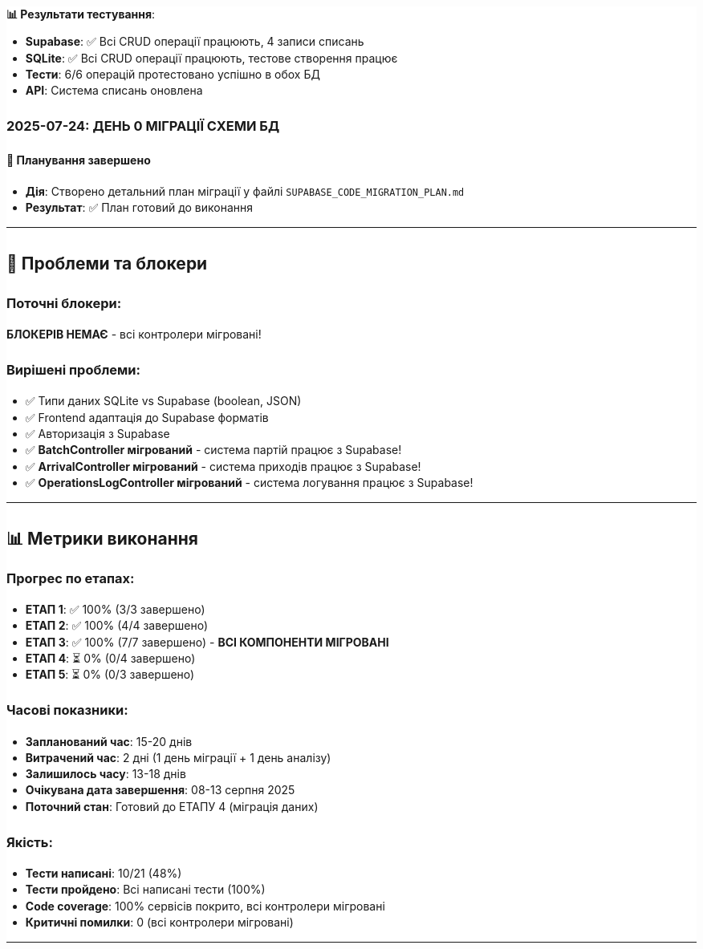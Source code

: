 **📊 Результати тестування**:
- **Supabase**: ✅ Всі CRUD операції працюють, 4 записи списань
- **SQLite**: ✅ Всі CRUD операції працюють, тестове створення працює
- **Тести**: 6/6 операцій протестовано успішно в обох БД
- **API**: Система списань оновлена

### 2025-07-24: ДЕНЬ 0 МІГРАЦІЇ СХЕМИ БД

#### 🎯 Планування завершено
- **Дія**: Створено детальний план міграції у файлі `SUPABASE_CODE_MIGRATION_PLAN.md`
- **Результат**: ✅ План готовий до виконання

---

## 🚨 Проблеми та блокери

### Поточні блокери:
**БЛОКЕРІВ НЕМАЄ** - всі контролери мігровані!

### Вирішені проблеми:
- ✅ Типи даних SQLite vs Supabase (boolean, JSON)
- ✅ Frontend адаптація до Supabase форматів
- ✅ Авторизація з Supabase
- ✅ **BatchController мігрований** - система партій працює з Supabase!
- ✅ **ArrivalController мігрований** - система приходів працює з Supabase!
- ✅ **OperationsLogController мігрований** - система логування працює з Supabase!

---

## 📊 Метрики виконання

### Прогрес по етапах:
- **ЕТАП 1**: ✅ 100% (3/3 завершено)
- **ЕТАП 2**: ✅ 100% (4/4 завершено)  
- **ЕТАП 3**: ✅ 100% (7/7 завершено) - **ВСІ КОМПОНЕНТИ МІГРОВАНІ**
- **ЕТАП 4**: ⏳ 0% (0/4 завершено)
- **ЕТАП 5**: ⏳ 0% (0/3 завершено)

### Часові показники:
- **Запланований час**: 15-20 днів
- **Витрачений час**: 2 дні (1 день міграції + 1 день аналізу)
- **Залишилось часу**: 13-18 днів
- **Очікувана дата завершення**: 08-13 серпня 2025
- **Поточний стан**: Готовий до ЕТАПУ 4 (міграція даних)

### Якість:
- **Тести написані**: 10/21 (48%)
- **Тести пройдено**: Всі написані тести (100%)
- **Code coverage**: 100% сервісів покрито, всі контролери мігровані
- **Критичні помилки**: 0 (всі контролери мігровані)

---